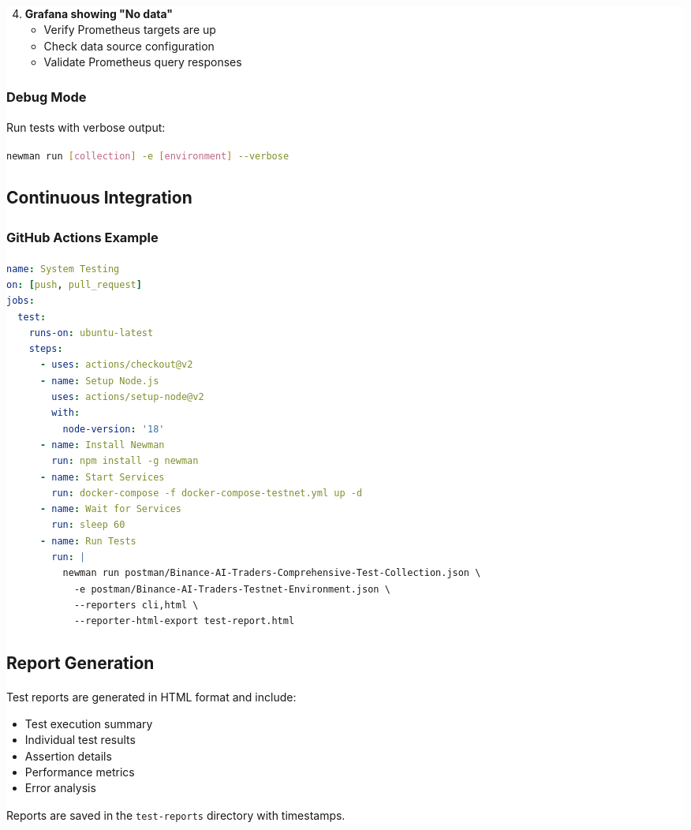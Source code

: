 4. **Grafana showing "No data"**
   - Verify Prometheus targets are up
   - Check data source configuration
   - Validate Prometheus query responses

### Debug Mode
Run tests with verbose output:
```bash
newman run [collection] -e [environment] --verbose
```

## Continuous Integration

### GitHub Actions Example
```yaml
name: System Testing
on: [push, pull_request]
jobs:
  test:
    runs-on: ubuntu-latest
    steps:
      - uses: actions/checkout@v2
      - name: Setup Node.js
        uses: actions/setup-node@v2
        with:
          node-version: '18'
      - name: Install Newman
        run: npm install -g newman
      - name: Start Services
        run: docker-compose -f docker-compose-testnet.yml up -d
      - name: Wait for Services
        run: sleep 60
      - name: Run Tests
        run: |
          newman run postman/Binance-AI-Traders-Comprehensive-Test-Collection.json \
            -e postman/Binance-AI-Traders-Testnet-Environment.json \
            --reporters cli,html \
            --reporter-html-export test-report.html
```

## Report Generation

Test reports are generated in HTML format and include:
- Test execution summary
- Individual test results
- Assertion details
- Performance metrics
- Error analysis

Reports are saved in the `test-reports` directory with timestamps.

